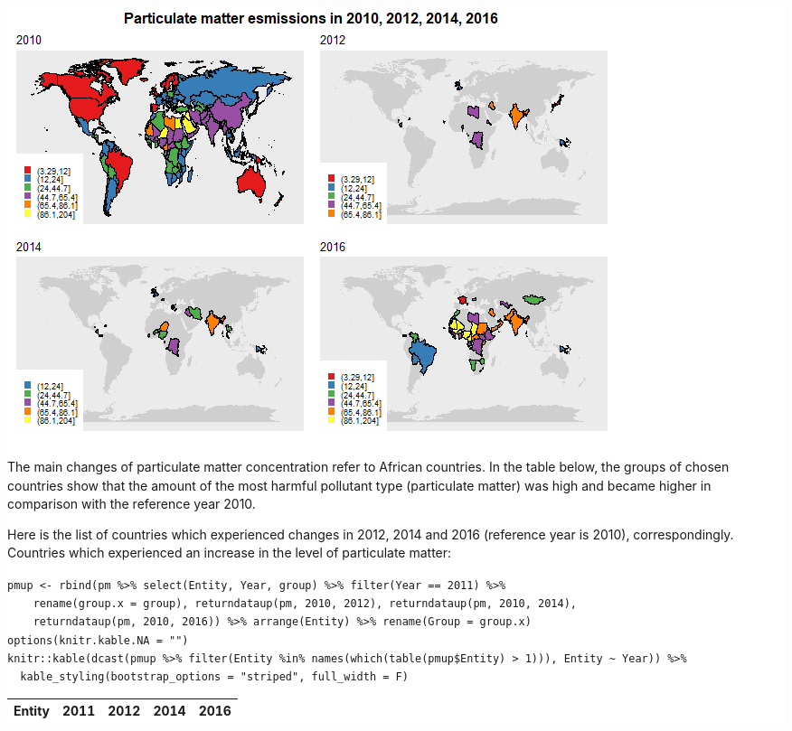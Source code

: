 ![](2020-01-09-Changes-in-air-pollution_files/figure-markdown/pmgr-1.png)

The main changes of particulate matter concentration refer to African
countries. In the table below, the groups of chosen countries show that
the amount of the most harmful pollutant type (particulate matter) was
high and became higher in comparison with the reference year 2010.

Here is the list of countries which experienced changes in 2012, 2014
and 2016 (reference year is 2010), correspondingly. Countries which
experienced an increase in the level of particulate matter:

``` {.r}
pmup <- rbind(pm %>% select(Entity, Year, group) %>% filter(Year == 2011) %>%
    rename(group.x = group), returndataup(pm, 2010, 2012), returndataup(pm, 2010, 2014), 
    returndataup(pm, 2010, 2016)) %>% arrange(Entity) %>% rename(Group = group.x)
options(knitr.kable.NA = "")
knitr::kable(dcast(pmup %>% filter(Entity %in% names(which(table(pmup$Entity) > 1))), Entity ~ Year)) %>% 
  kable_styling(bootstrap_options = "striped", full_width = F)
```

<table class="table table-striped" style="width: auto !important; margin-left: auto; margin-right: auto;">
<thead>
<tr>
<th style="text-align:left;">
Entity
</th>
<th style="text-align:left;">
2011
</th>
<th style="text-align:left;">
2012
</th>
<th style="text-align:left;">
2014
</th>
<th style="text-align:left;">
2016
</th>
</tr>